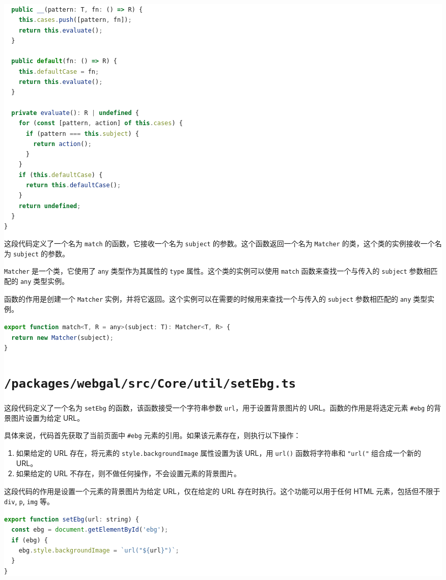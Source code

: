 ```js
  public __(pattern: T, fn: () => R) {
    this.cases.push([pattern, fn]);
    return this.evaluate();
  }

  public default(fn: () => R) {
    this.defaultCase = fn;
    return this.evaluate();
  }

  private evaluate(): R | undefined {
    for (const [pattern, action] of this.cases) {
      if (pattern === this.subject) {
        return action();
      }
    }
    if (this.defaultCase) {
      return this.defaultCase();
    }
    return undefined;
  }
}

```

这段代码定义了一个名为 `match` 的函数，它接收一个名为 `subject` 的参数。这个函数返回一个名为 `Matcher` 的类，这个类的实例接收一个名为 `subject` 的参数。

`Matcher` 是一个类，它使用了 `any` 类型作为其属性的 `type` 属性。这个类的实例可以使用 `match` 函数来查找一个与传入的 `subject` 参数相匹配的 `any` 类型实例。

函数的作用是创建一个 `Matcher` 实例，并将它返回。这个实例可以在需要的时候用来查找一个与传入的 `subject` 参数相匹配的 `any` 类型实例。


```js
export function match<T, R = any>(subject: T): Matcher<T, R> {
  return new Matcher(subject);
}

```

# `/packages/webgal/src/Core/util/setEbg.ts`



这段代码定义了一个名为 `setEbg` 的函数，该函数接受一个字符串参数 `url`，用于设置背景图片的 URL。函数的作用是将选定元素 `#ebg` 的背景图片设置为给定 URL。

具体来说，代码首先获取了当前页面中 `#ebg` 元素的引用。如果该元素存在，则执行以下操作：

1. 如果给定的 URL 存在，将元素的 `style.backgroundImage` 属性设置为该 URL，用 `url()` 函数将字符串和 `"url("` 组合成一个新的 URL。
2. 如果给定的 URL 不存在，则不做任何操作，不会设置元素的背景图片。

这段代码的作用是设置一个元素的背景图片为给定 URL，仅在给定的 URL 存在时执行。这个功能可以用于任何 HTML 元素，包括但不限于 `div`, `p`, `img` 等。


```js
export function setEbg(url: string) {
  const ebg = document.getElementById('ebg');
  if (ebg) {
    ebg.style.backgroundImage = `url("${url}")`;
  }
}

```
